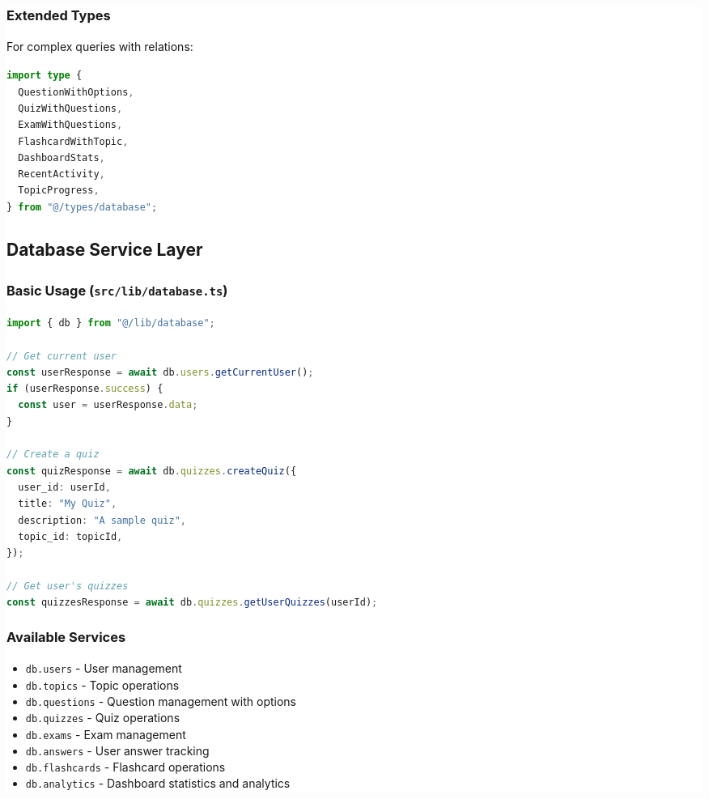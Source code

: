 ### Extended Types

For complex queries with relations:

```typescript
import type {
  QuestionWithOptions,
  QuizWithQuestions,
  ExamWithQuestions,
  FlashcardWithTopic,
  DashboardStats,
  RecentActivity,
  TopicProgress,
} from "@/types/database";
```

## Database Service Layer

### Basic Usage (`src/lib/database.ts`)

```typescript
import { db } from "@/lib/database";

// Get current user
const userResponse = await db.users.getCurrentUser();
if (userResponse.success) {
  const user = userResponse.data;
}

// Create a quiz
const quizResponse = await db.quizzes.createQuiz({
  user_id: userId,
  title: "My Quiz",
  description: "A sample quiz",
  topic_id: topicId,
});

// Get user's quizzes
const quizzesResponse = await db.quizzes.getUserQuizzes(userId);
```

### Available Services

- `db.users` - User management
- `db.topics` - Topic operations
- `db.questions` - Question management with options
- `db.quizzes` - Quiz operations
- `db.exams` - Exam management
- `db.answers` - User answer tracking
- `db.flashcards` - Flashcard operations
- `db.analytics` - Dashboard statistics and analytics

